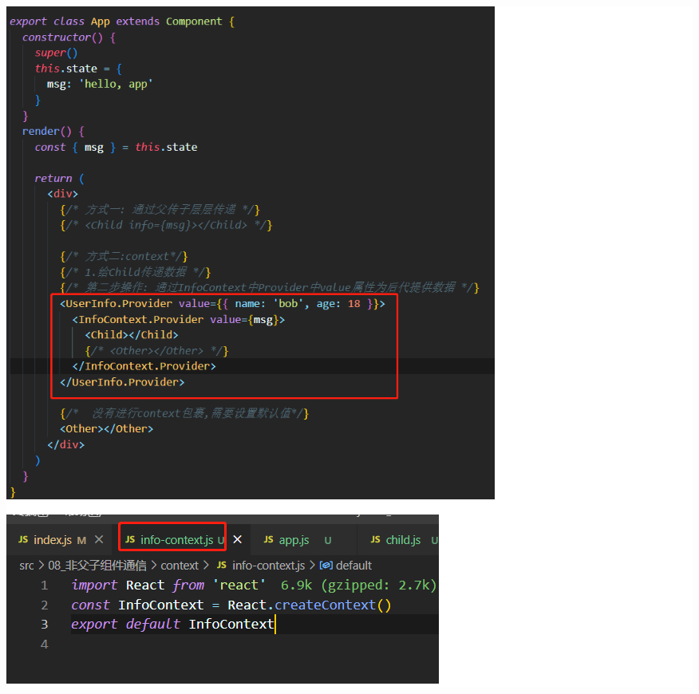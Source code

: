 <img src="../imgs/react/context%E5%9C%A8%E7%B1%BB%E4%B8%AD%E7%9A%84%E4%BD%BF%E7%94%A8(1).png" style="zoom:80%;" />

![](../imgs/react/context%E5%9C%A8%E7%B1%BB%E4%B8%AD%E7%9A%84%E4%BD%BF%E7%94%A8(2).png)
